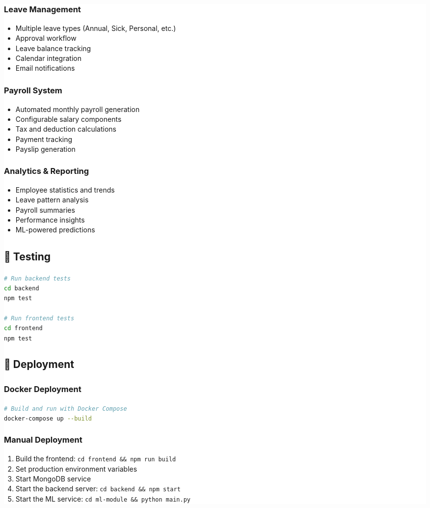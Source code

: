 ### Leave Management

- Multiple leave types (Annual, Sick, Personal, etc.)
- Approval workflow
- Leave balance tracking
- Calendar integration
- Email notifications

### Payroll System

- Automated monthly payroll generation
- Configurable salary components
- Tax and deduction calculations
- Payment tracking
- Payslip generation

### Analytics & Reporting

- Employee statistics and trends
- Leave pattern analysis
- Payroll summaries
- Performance insights
- ML-powered predictions

## 🧪 Testing

```bash
# Run backend tests
cd backend
npm test

# Run frontend tests
cd frontend
npm test
```

## 🚀 Deployment

### Docker Deployment

```bash
# Build and run with Docker Compose
docker-compose up --build
```

### Manual Deployment

1. Build the frontend: `cd frontend && npm run build`
2. Set production environment variables
3. Start MongoDB service
4. Start the backend server: `cd backend && npm start`
5. Start the ML service: `cd ml-module && python main.py`
